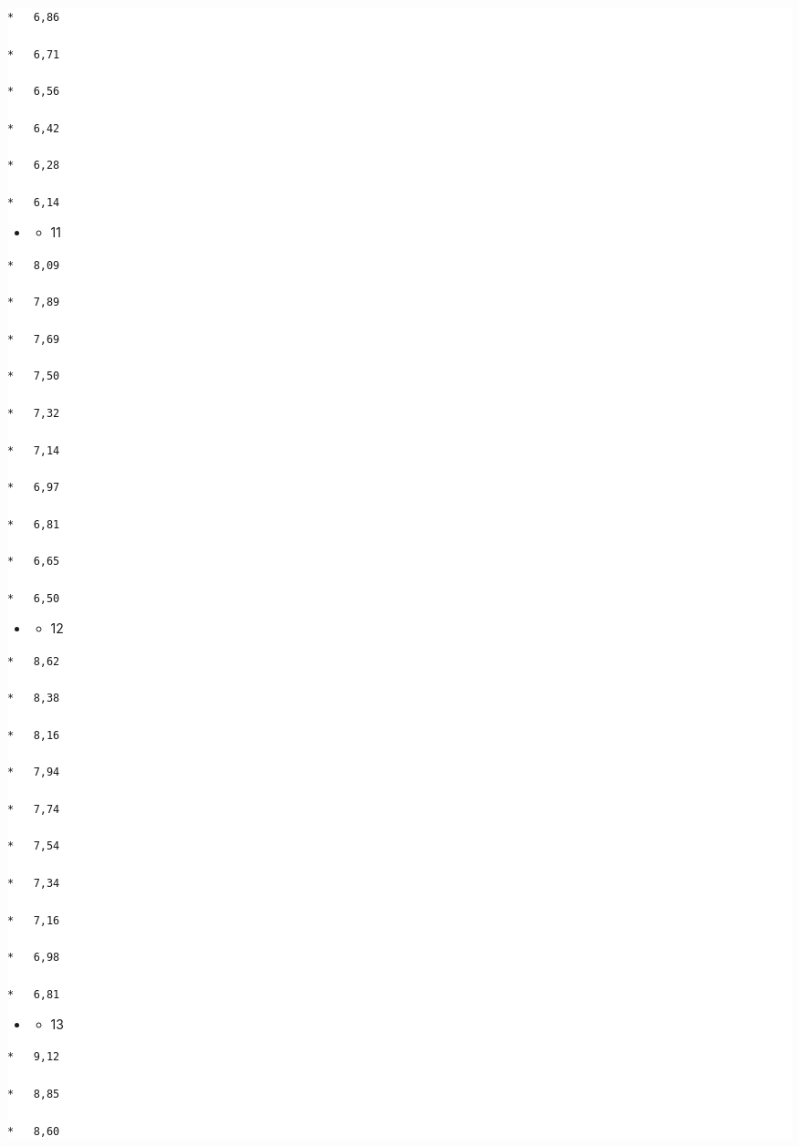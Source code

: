     *   6,86

    *   6,71

    *   6,56

    *   6,42

    *   6,28

    *   6,14


*    *   11

    *   8,09

    *   7,89

    *   7,69

    *   7,50

    *   7,32

    *   7,14

    *   6,97

    *   6,81

    *   6,65

    *   6,50


*    *   12

    *   8,62

    *   8,38

    *   8,16

    *   7,94

    *   7,74

    *   7,54

    *   7,34

    *   7,16

    *   6,98

    *   6,81


*    *   13

    *   9,12

    *   8,85

    *   8,60
